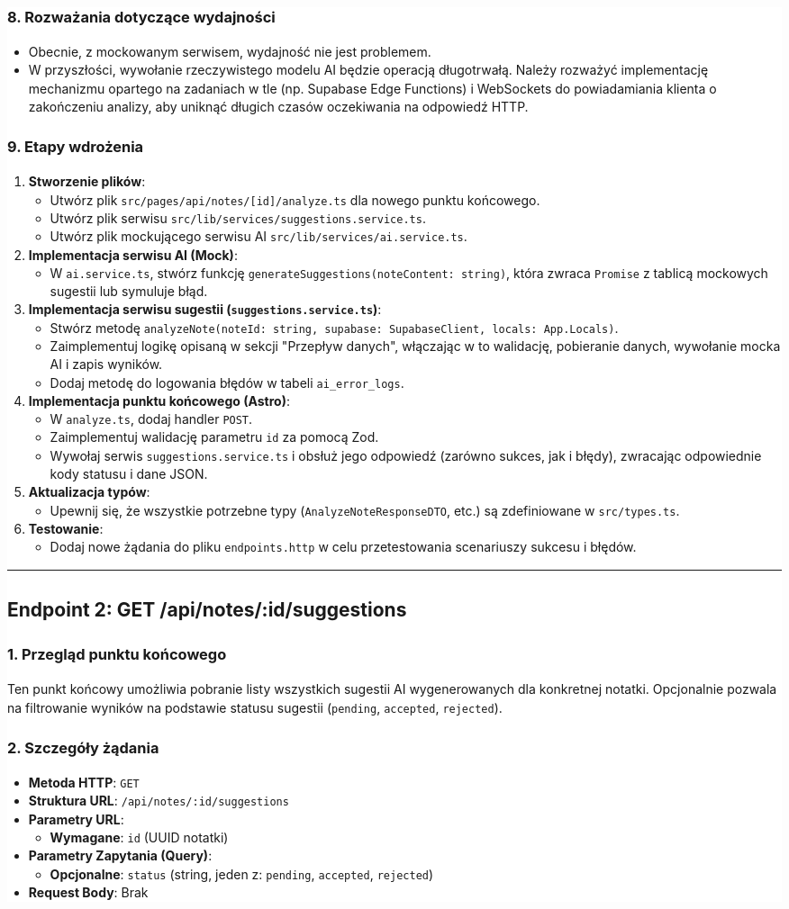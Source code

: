 ### 8. Rozważania dotyczące wydajności

-   Obecnie, z mockowanym serwisem, wydajność nie jest problemem.
-   W przyszłości, wywołanie rzeczywistego modelu AI będzie operacją długotrwałą. Należy rozważyć implementację mechanizmu opartego na zadaniach w tle (np. Supabase Edge Functions) i WebSockets do powiadamiania klienta o zakończeniu analizy, aby uniknąć długich czasów oczekiwania na odpowiedź HTTP.

### 9. Etapy wdrożenia

1.  **Stworzenie plików**:
    -   Utwórz plik `src/pages/api/notes/[id]/analyze.ts` dla nowego punktu końcowego.
    -   Utwórz plik serwisu `src/lib/services/suggestions.service.ts`.
    -   Utwórz plik mockującego serwisu AI `src/lib/services/ai.service.ts`.
2.  **Implementacja serwisu AI (Mock)**:
    -   W `ai.service.ts`, stwórz funkcję `generateSuggestions(noteContent: string)`, która zwraca `Promise` z tablicą mockowych sugestii lub symuluje błąd.
3.  **Implementacja serwisu sugestii (`suggestions.service.ts`)**:
    -   Stwórz metodę `analyzeNote(noteId: string, supabase: SupabaseClient, locals: App.Locals)`.
    -   Zaimplementuj logikę opisaną w sekcji "Przepływ danych", włączając w to walidację, pobieranie danych, wywołanie mocka AI i zapis wyników.
    -   Dodaj metodę do logowania błędów w tabeli `ai_error_logs`.
4.  **Implementacja punktu końcowego (Astro)**:
    -   W `analyze.ts`, dodaj handler `POST`.
    -   Zaimplementuj walidację parametru `id` za pomocą Zod.
    -   Wywołaj serwis `suggestions.service.ts` i obsłuż jego odpowiedź (zarówno sukces, jak i błędy), zwracając odpowiednie kody statusu i dane JSON.
5.  **Aktualizacja typów**:
    -   Upewnij się, że wszystkie potrzebne typy (`AnalyzeNoteResponseDTO`, etc.) są zdefiniowane w `src/types.ts`.
6.  **Testowanie**:
    -   Dodaj nowe żądania do pliku `endpoints.http` w celu przetestowania scenariuszy sukcesu i błędów.

---

## Endpoint 2: GET /api/notes/:id/suggestions

### 1. Przegląd punktu końcowego

Ten punkt końcowy umożliwia pobranie listy wszystkich sugestii AI wygenerowanych dla konkretnej notatki. Opcjonalnie pozwala na filtrowanie wyników na podstawie statusu sugestii (`pending`, `accepted`, `rejected`).

### 2. Szczegóły żądania

-   **Metoda HTTP**: `GET`
-   **Struktura URL**: `/api/notes/:id/suggestions`
-   **Parametry URL**:
    -   **Wymagane**: `id` (UUID notatki)
-   **Parametry Zapytania (Query)**:
    -   **Opcjonalne**: `status` (string, jeden z: `pending`, `accepted`, `rejected`)
-   **Request Body**: Brak
